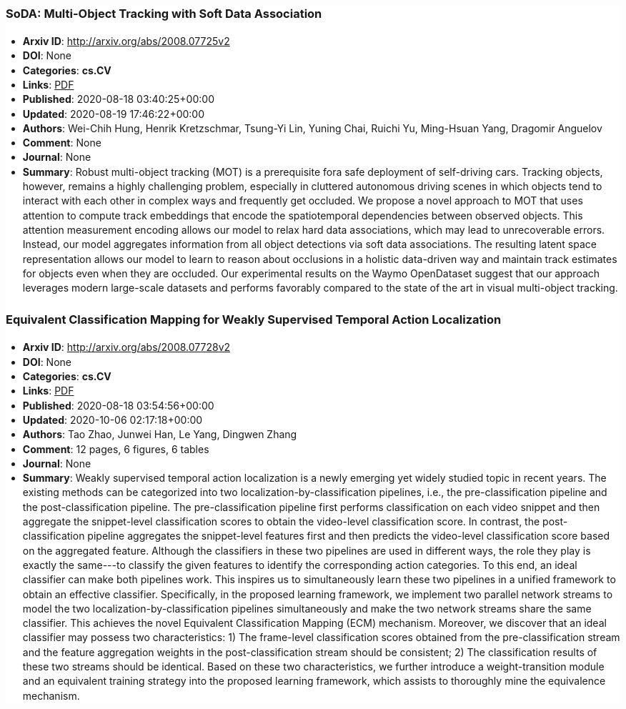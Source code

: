 

### SoDA: Multi-Object Tracking with Soft Data Association
- **Arxiv ID**: http://arxiv.org/abs/2008.07725v2
- **DOI**: None
- **Categories**: **cs.CV**
- **Links**: [PDF](http://arxiv.org/pdf/2008.07725v2)
- **Published**: 2020-08-18 03:40:25+00:00
- **Updated**: 2020-08-19 17:46:22+00:00
- **Authors**: Wei-Chih Hung, Henrik Kretzschmar, Tsung-Yi Lin, Yuning Chai, Ruichi Yu, Ming-Hsuan Yang, Dragomir Anguelov
- **Comment**: None
- **Journal**: None
- **Summary**: Robust multi-object tracking (MOT) is a prerequisite fora safe deployment of self-driving cars. Tracking objects, however, remains a highly challenging problem, especially in cluttered autonomous driving scenes in which objects tend to interact with each other in complex ways and frequently get occluded. We propose a novel approach to MOT that uses attention to compute track embeddings that encode the spatiotemporal dependencies between observed objects. This attention measurement encoding allows our model to relax hard data associations, which may lead to unrecoverable errors. Instead, our model aggregates information from all object detections via soft data associations. The resulting latent space representation allows our model to learn to reason about occlusions in a holistic data-driven way and maintain track estimates for objects even when they are occluded. Our experimental results on the Waymo OpenDataset suggest that our approach leverages modern large-scale datasets and performs favorably compared to the state of the art in visual multi-object tracking.



### Equivalent Classification Mapping for Weakly Supervised Temporal Action Localization
- **Arxiv ID**: http://arxiv.org/abs/2008.07728v2
- **DOI**: None
- **Categories**: **cs.CV**
- **Links**: [PDF](http://arxiv.org/pdf/2008.07728v2)
- **Published**: 2020-08-18 03:54:56+00:00
- **Updated**: 2020-10-06 02:17:18+00:00
- **Authors**: Tao Zhao, Junwei Han, Le Yang, Dingwen Zhang
- **Comment**: 12 pages, 6 figures, 6 tables
- **Journal**: None
- **Summary**: Weakly supervised temporal action localization is a newly emerging yet widely studied topic in recent years. The existing methods can be categorized into two localization-by-classification pipelines, i.e., the pre-classification pipeline and the post-classification pipeline. The pre-classification pipeline first performs classification on each video snippet and then aggregate the snippet-level classification scores to obtain the video-level classification score. In contrast, the post-classification pipeline aggregates the snippet-level features first and then predicts the video-level classification score based on the aggregated feature. Although the classifiers in these two pipelines are used in different ways, the role they play is exactly the same---to classify the given features to identify the corresponding action categories. To this end, an ideal classifier can make both pipelines work. This inspires us to simultaneously learn these two pipelines in a unified framework to obtain an effective classifier. Specifically, in the proposed learning framework, we implement two parallel network streams to model the two localization-by-classification pipelines simultaneously and make the two network streams share the same classifier. This achieves the novel Equivalent Classification Mapping (ECM) mechanism. Moreover, we discover that an ideal classifier may possess two characteristics: 1) The frame-level classification scores obtained from the pre-classification stream and the feature aggregation weights in the post-classification stream should be consistent; 2) The classification results of these two streams should be identical. Based on these two characteristics, we further introduce a weight-transition module and an equivalent training strategy into the proposed learning framework, which assists to thoroughly mine the equivalence mechanism.
